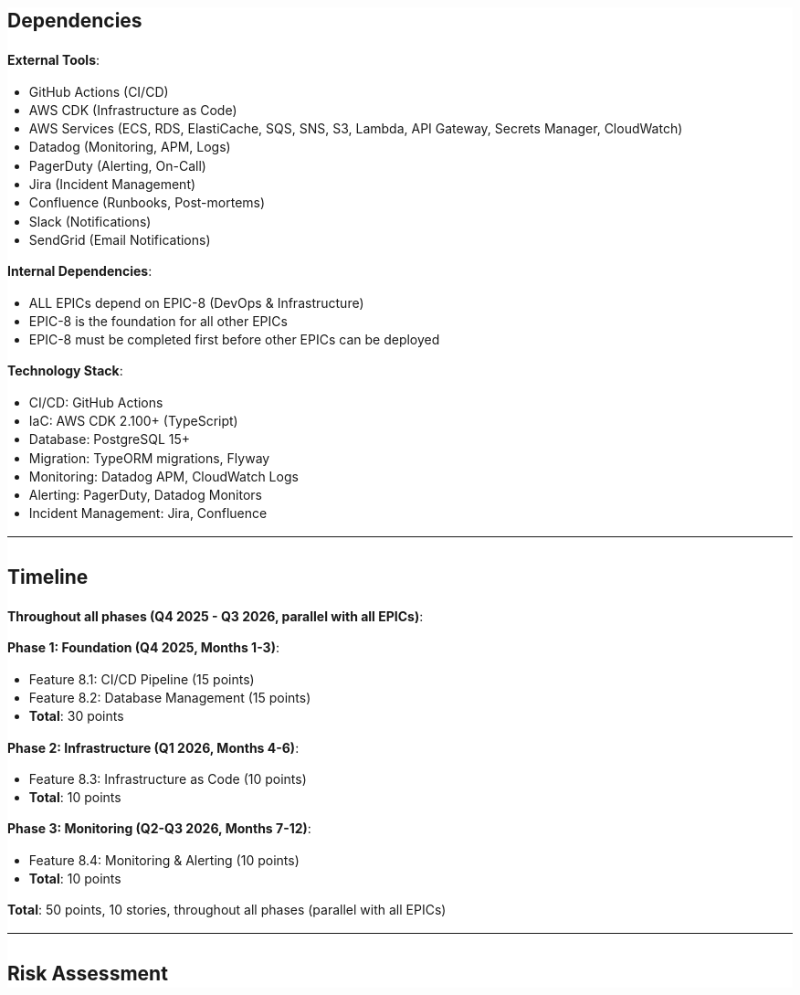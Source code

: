 ## Dependencies

**External Tools**:
- GitHub Actions (CI/CD)
- AWS CDK (Infrastructure as Code)
- AWS Services (ECS, RDS, ElastiCache, SQS, SNS, S3, Lambda, API Gateway, Secrets Manager, CloudWatch)
- Datadog (Monitoring, APM, Logs)
- PagerDuty (Alerting, On-Call)
- Jira (Incident Management)
- Confluence (Runbooks, Post-mortems)
- Slack (Notifications)
- SendGrid (Email Notifications)

**Internal Dependencies**:
- ALL EPICs depend on EPIC-8 (DevOps & Infrastructure)
- EPIC-8 is the foundation for all other EPICs
- EPIC-8 must be completed first before other EPICs can be deployed

**Technology Stack**:
- CI/CD: GitHub Actions
- IaC: AWS CDK 2.100+ (TypeScript)
- Database: PostgreSQL 15+
- Migration: TypeORM migrations, Flyway
- Monitoring: Datadog APM, CloudWatch Logs
- Alerting: PagerDuty, Datadog Monitors
- Incident Management: Jira, Confluence

---

## Timeline

**Throughout all phases (Q4 2025 - Q3 2026, parallel with all EPICs)**:

**Phase 1: Foundation (Q4 2025, Months 1-3)**:
- Feature 8.1: CI/CD Pipeline (15 points)
- Feature 8.2: Database Management (15 points)
- **Total**: 30 points

**Phase 2: Infrastructure (Q1 2026, Months 4-6)**:
- Feature 8.3: Infrastructure as Code (10 points)
- **Total**: 10 points

**Phase 3: Monitoring (Q2-Q3 2026, Months 7-12)**:
- Feature 8.4: Monitoring & Alerting (10 points)
- **Total**: 10 points

**Total**: 50 points, 10 stories, throughout all phases (parallel with all EPICs)

---

## Risk Assessment
